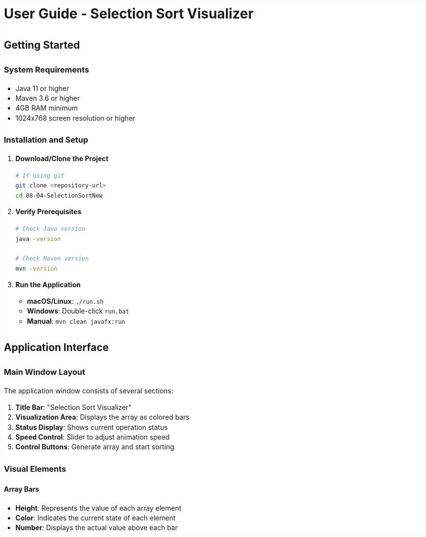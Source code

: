 # User Guide - Selection Sort Visualizer

## Getting Started

### System Requirements
- Java 11 or higher
- Maven 3.6 or higher
- 4GB RAM minimum
- 1024x768 screen resolution or higher

### Installation and Setup

1. **Download/Clone the Project**
   ```bash
   # If using git
   git clone <repository-url>
   cd 08-04-SelectionSortNew
   ```

2. **Verify Prerequisites**
   ```bash
   # Check Java version
   java -version
   
   # Check Maven version
   mvn -version
   ```

3. **Run the Application**
   - **macOS/Linux**: `./run.sh`
   - **Windows**: Double-click `run.bat`
   - **Manual**: `mvn clean javafx:run`

## Application Interface

### Main Window Layout

The application window consists of several sections:

1. **Title Bar**: "Selection Sort Visualizer"
2. **Visualization Area**: Displays the array as colored bars
3. **Status Display**: Shows current operation status
4. **Speed Control**: Slider to adjust animation speed
5. **Control Buttons**: Generate array and start sorting

### Visual Elements

#### Array Bars
- **Height**: Represents the value of each array element
- **Color**: Indicates the current state of each element
- **Number**: Displays the actual value above each bar
